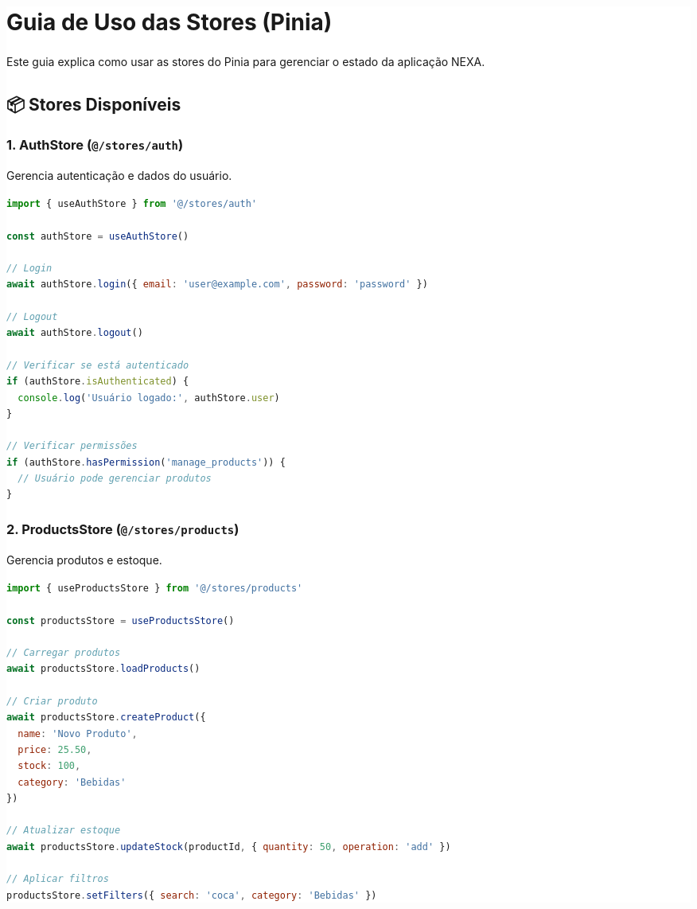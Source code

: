 # Guia de Uso das Stores (Pinia)

Este guia explica como usar as stores do Pinia para gerenciar o estado da aplicação NEXA.

## 📦 **Stores Disponíveis**

### **1. AuthStore** (`@/stores/auth`)
Gerencia autenticação e dados do usuário.

```javascript
import { useAuthStore } from '@/stores/auth'

const authStore = useAuthStore()

// Login
await authStore.login({ email: 'user@example.com', password: 'password' })

// Logout
await authStore.logout()

// Verificar se está autenticado
if (authStore.isAuthenticated) {
  console.log('Usuário logado:', authStore.user)
}

// Verificar permissões
if (authStore.hasPermission('manage_products')) {
  // Usuário pode gerenciar produtos
}
```

### **2. ProductsStore** (`@/stores/products`)
Gerencia produtos e estoque.

```javascript
import { useProductsStore } from '@/stores/products'

const productsStore = useProductsStore()

// Carregar produtos
await productsStore.loadProducts()

// Criar produto
await productsStore.createProduct({
  name: 'Novo Produto',
  price: 25.50,
  stock: 100,
  category: 'Bebidas'
})

// Atualizar estoque
await productsStore.updateStock(productId, { quantity: 50, operation: 'add' })

// Aplicar filtros
productsStore.setFilters({ search: 'coca', category: 'Bebidas' })
```
